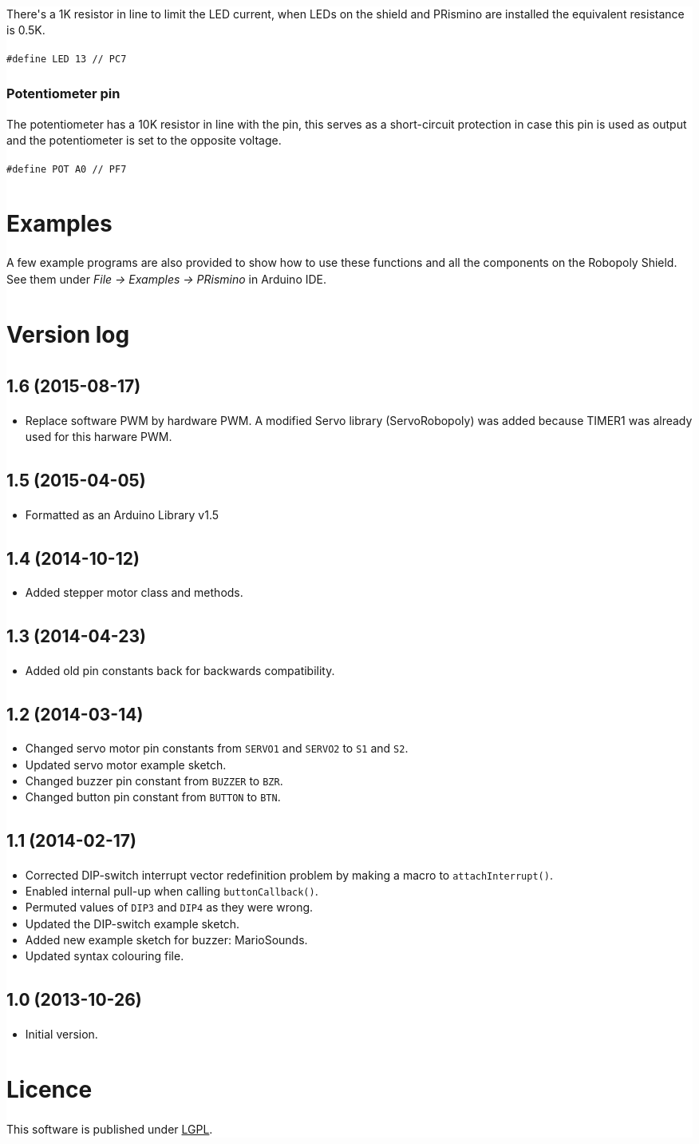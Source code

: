 There's a 1K resistor in line to limit the LED current, when LEDs on the shield and PRismino are installed the equivalent resistance is 0.5K.

    #define LED 13 // PC7

### Potentiometer pin

The potentiometer has a 10K resistor in line with the pin, this serves as a short-circuit protection in case this pin is used as output and the potentiometer is set to the opposite voltage.

    #define POT A0 // PF7

# Examples

A few example programs are also provided to show how to use these functions and all the components on the Robopoly Shield. See them under _File -> Examples -> PRismino_ in Arduino IDE.

# Version log

## 1.6 (2015-08-17)

* Replace software PWM by hardware PWM. A modified Servo library (ServoRobopoly) was added because TIMER1 was already used for this harware PWM.

## 1.5 (2015-04-05)

* Formatted as an Arduino Library v1.5

## 1.4 (2014-10-12)

* Added stepper motor class and methods.

## 1.3 (2014-04-23)

* Added old pin constants back for backwards compatibility.

## 1.2 (2014-03-14)

* Changed servo motor pin constants from `SERVO1` and `SERVO2` to `S1` and `S2`.
* Updated servo motor example sketch.
* Changed buzzer pin constant from `BUZZER` to `BZR`.
* Changed button pin constant from `BUTTON` to `BTN`.

## 1.1 (2014-02-17)

* Corrected DIP-switch interrupt vector redefinition problem by making a macro to `attachInterrupt()`.
* Enabled internal pull-up when calling `buttonCallback()`.
* Permuted values of `DIP3` and `DIP4` as they were wrong.
* Updated the DIP-switch example sketch.
* Added new example sketch for buzzer: MarioSounds.
* Updated syntax colouring file.

## 1.0 (2013-10-26)

* Initial version.

# Licence

This software is published under [LGPL](http://www.gnu.org/licenses/lgpl.html).